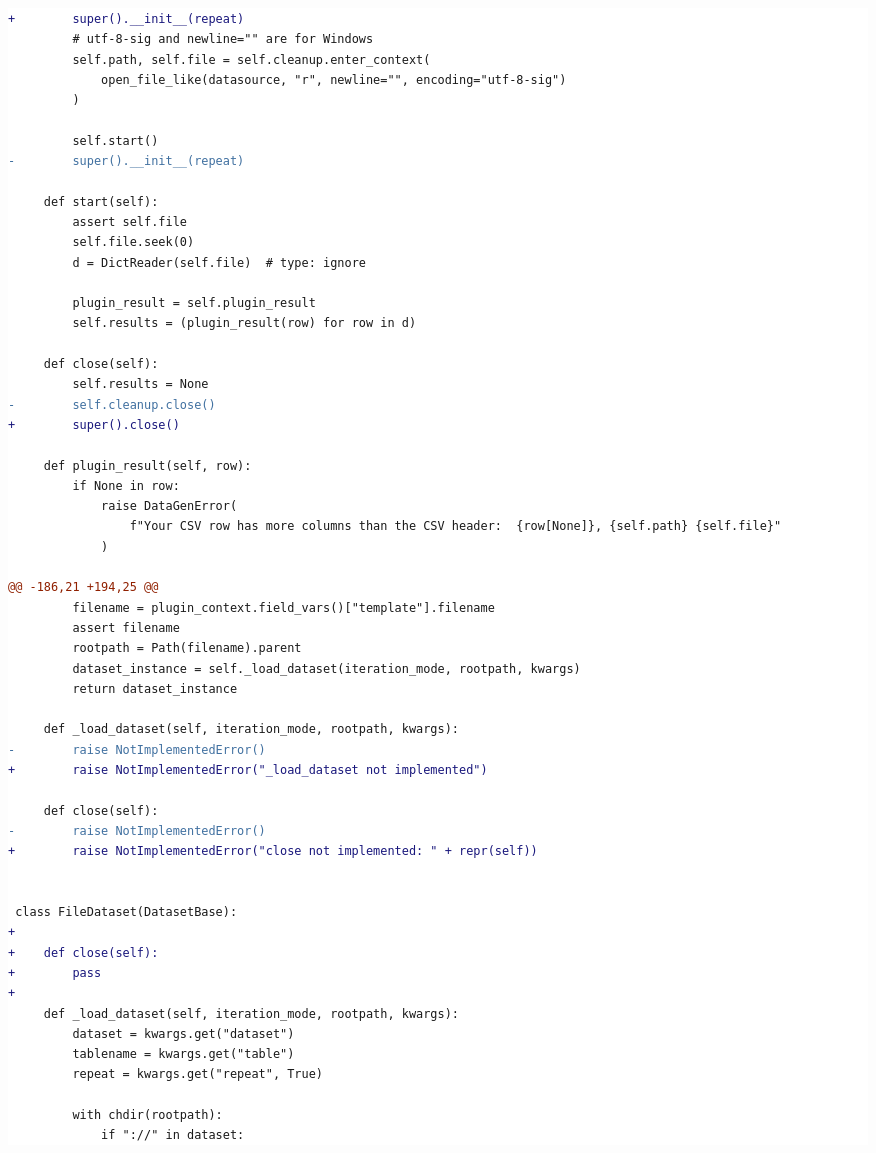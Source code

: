 ```diff
+        super().__init__(repeat)
         # utf-8-sig and newline="" are for Windows
         self.path, self.file = self.cleanup.enter_context(
             open_file_like(datasource, "r", newline="", encoding="utf-8-sig")
         )
 
         self.start()
-        super().__init__(repeat)
 
     def start(self):
         assert self.file
         self.file.seek(0)
         d = DictReader(self.file)  # type: ignore
 
         plugin_result = self.plugin_result
         self.results = (plugin_result(row) for row in d)
 
     def close(self):
         self.results = None
-        self.cleanup.close()
+        super().close()
 
     def plugin_result(self, row):
         if None in row:
             raise DataGenError(
                 f"Your CSV row has more columns than the CSV header:  {row[None]}, {self.path} {self.file}"
             )
 
@@ -186,21 +194,25 @@
         filename = plugin_context.field_vars()["template"].filename
         assert filename
         rootpath = Path(filename).parent
         dataset_instance = self._load_dataset(iteration_mode, rootpath, kwargs)
         return dataset_instance
 
     def _load_dataset(self, iteration_mode, rootpath, kwargs):
-        raise NotImplementedError()
+        raise NotImplementedError("_load_dataset not implemented")
 
     def close(self):
-        raise NotImplementedError()
+        raise NotImplementedError("close not implemented: " + repr(self))
 
 
 class FileDataset(DatasetBase):
+
+    def close(self):
+        pass
+    
     def _load_dataset(self, iteration_mode, rootpath, kwargs):
         dataset = kwargs.get("dataset")
         tablename = kwargs.get("table")
         repeat = kwargs.get("repeat", True)
 
         with chdir(rootpath):
             if "://" in dataset:
```
